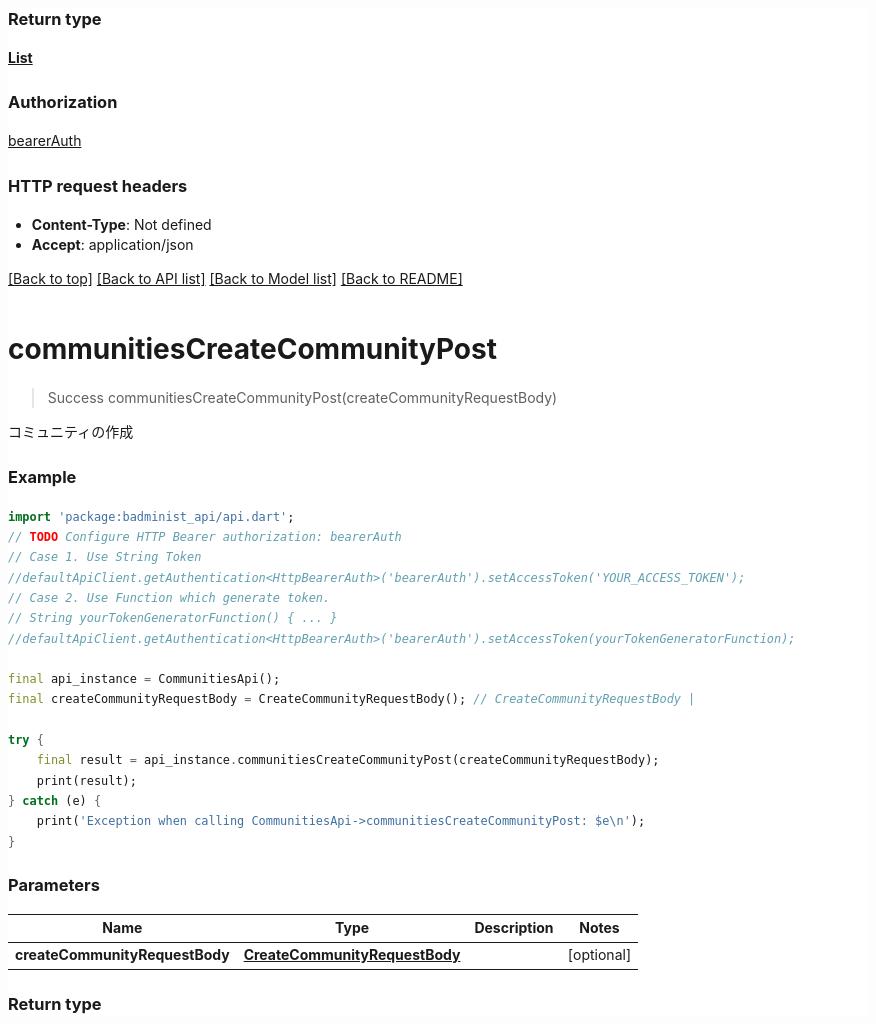### Return type

[**List<PlayerReadModel>**](PlayerReadModel.md)

### Authorization

[bearerAuth](../README.md#bearerAuth)

### HTTP request headers

 - **Content-Type**: Not defined
 - **Accept**: application/json

[[Back to top]](#) [[Back to API list]](../README.md#documentation-for-api-endpoints) [[Back to Model list]](../README.md#documentation-for-models) [[Back to README]](../README.md)

# **communitiesCreateCommunityPost**
> Success communitiesCreateCommunityPost(createCommunityRequestBody)

コミュニティの作成

### Example
```dart
import 'package:badminist_api/api.dart';
// TODO Configure HTTP Bearer authorization: bearerAuth
// Case 1. Use String Token
//defaultApiClient.getAuthentication<HttpBearerAuth>('bearerAuth').setAccessToken('YOUR_ACCESS_TOKEN');
// Case 2. Use Function which generate token.
// String yourTokenGeneratorFunction() { ... }
//defaultApiClient.getAuthentication<HttpBearerAuth>('bearerAuth').setAccessToken(yourTokenGeneratorFunction);

final api_instance = CommunitiesApi();
final createCommunityRequestBody = CreateCommunityRequestBody(); // CreateCommunityRequestBody | 

try {
    final result = api_instance.communitiesCreateCommunityPost(createCommunityRequestBody);
    print(result);
} catch (e) {
    print('Exception when calling CommunitiesApi->communitiesCreateCommunityPost: $e\n');
}
```

### Parameters

Name | Type | Description  | Notes
------------- | ------------- | ------------- | -------------
 **createCommunityRequestBody** | [**CreateCommunityRequestBody**](CreateCommunityRequestBody.md)|  | [optional] 

### Return type
